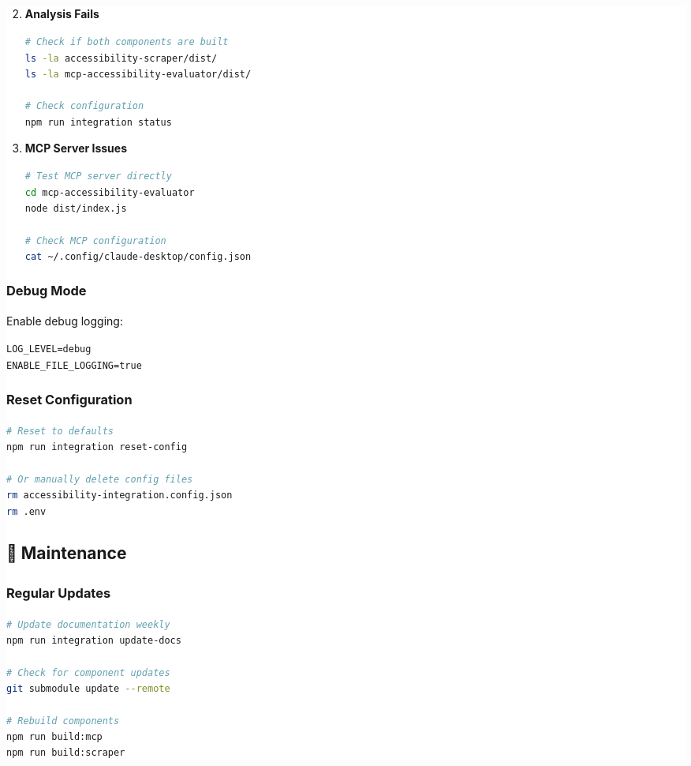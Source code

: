 2. **Analysis Fails**
   ```bash
   # Check if both components are built
   ls -la accessibility-scraper/dist/
   ls -la mcp-accessibility-evaluator/dist/
   
   # Check configuration
   npm run integration status
   ```

3. **MCP Server Issues**
   ```bash
   # Test MCP server directly
   cd mcp-accessibility-evaluator
   node dist/index.js
   
   # Check MCP configuration
   cat ~/.config/claude-desktop/config.json
   ```

### Debug Mode

Enable debug logging:

```env
LOG_LEVEL=debug
ENABLE_FILE_LOGGING=true
```

### Reset Configuration

```bash
# Reset to defaults
npm run integration reset-config

# Or manually delete config files
rm accessibility-integration.config.json
rm .env
```

## 🔄 Maintenance

### Regular Updates

```bash
# Update documentation weekly
npm run integration update-docs

# Check for component updates
git submodule update --remote

# Rebuild components
npm run build:mcp
npm run build:scraper
```

